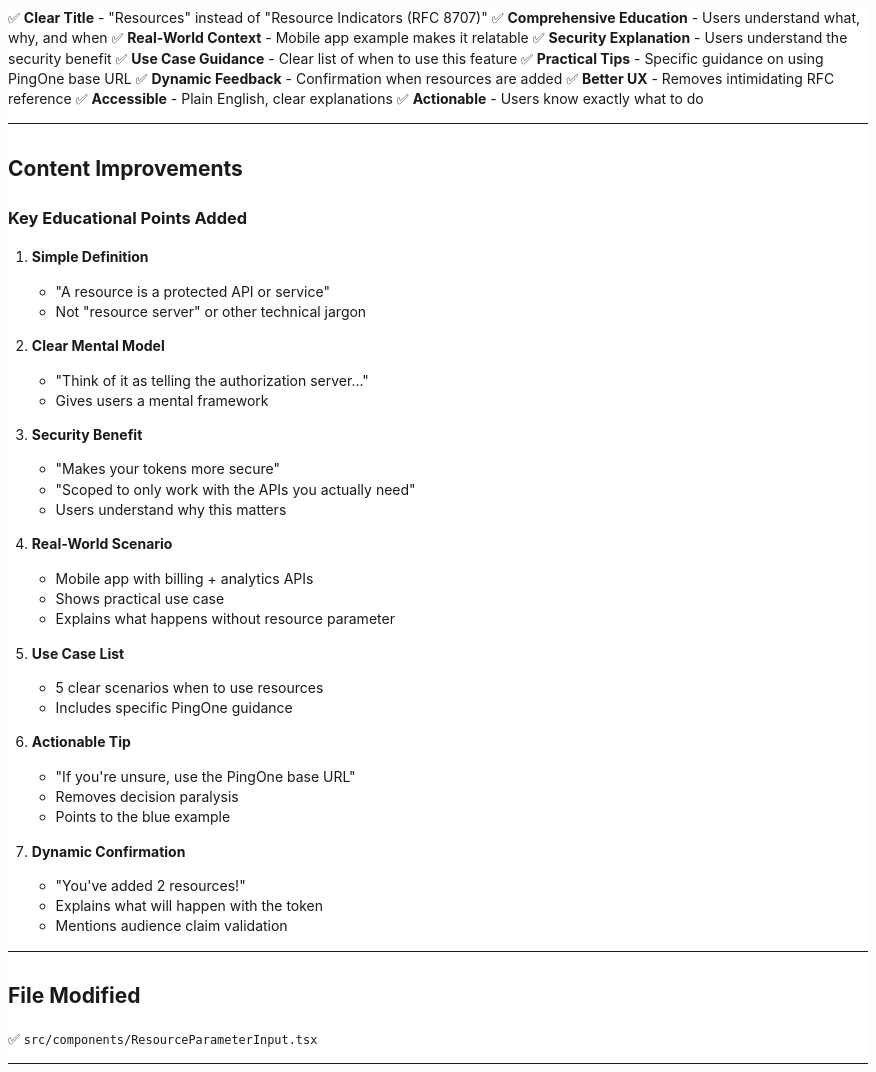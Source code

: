 ✅ **Clear Title** - "Resources" instead of "Resource Indicators (RFC 8707)"
✅ **Comprehensive Education** - Users understand what, why, and when
✅ **Real-World Context** - Mobile app example makes it relatable
✅ **Security Explanation** - Users understand the security benefit
✅ **Use Case Guidance** - Clear list of when to use this feature
✅ **Practical Tips** - Specific guidance on using PingOne base URL
✅ **Dynamic Feedback** - Confirmation when resources are added
✅ **Better UX** - Removes intimidating RFC reference
✅ **Accessible** - Plain English, clear explanations
✅ **Actionable** - Users know exactly what to do

---

## Content Improvements

### Key Educational Points Added

1. **Simple Definition**
   - "A resource is a protected API or service"
   - Not "resource server" or other technical jargon

2. **Clear Mental Model**
   - "Think of it as telling the authorization server..."
   - Gives users a mental framework

3. **Security Benefit**
   - "Makes your tokens more secure"
   - "Scoped to only work with the APIs you actually need"
   - Users understand why this matters

4. **Real-World Scenario**
   - Mobile app with billing + analytics APIs
   - Shows practical use case
   - Explains what happens without resource parameter

5. **Use Case List**
   - 5 clear scenarios when to use resources
   - Includes specific PingOne guidance

6. **Actionable Tip**
   - "If you're unsure, use the PingOne base URL"
   - Removes decision paralysis
   - Points to the blue example

7. **Dynamic Confirmation**
   - "You've added 2 resources!"
   - Explains what will happen with the token
   - Mentions audience claim validation

---

## File Modified
✅ `src/components/ResourceParameterInput.tsx`

---